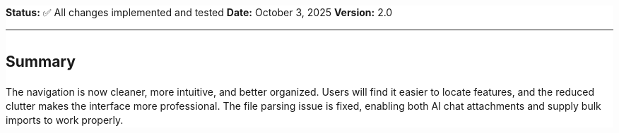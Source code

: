 
**Status:** ✅ All changes implemented and tested
**Date:** October 3, 2025
**Version:** 2.0

---

## **Summary**

The navigation is now cleaner, more intuitive, and better organized. Users will find it easier to locate features, and the reduced clutter makes the interface more professional. The file parsing issue is fixed, enabling both AI chat attachments and supply bulk imports to work properly.


